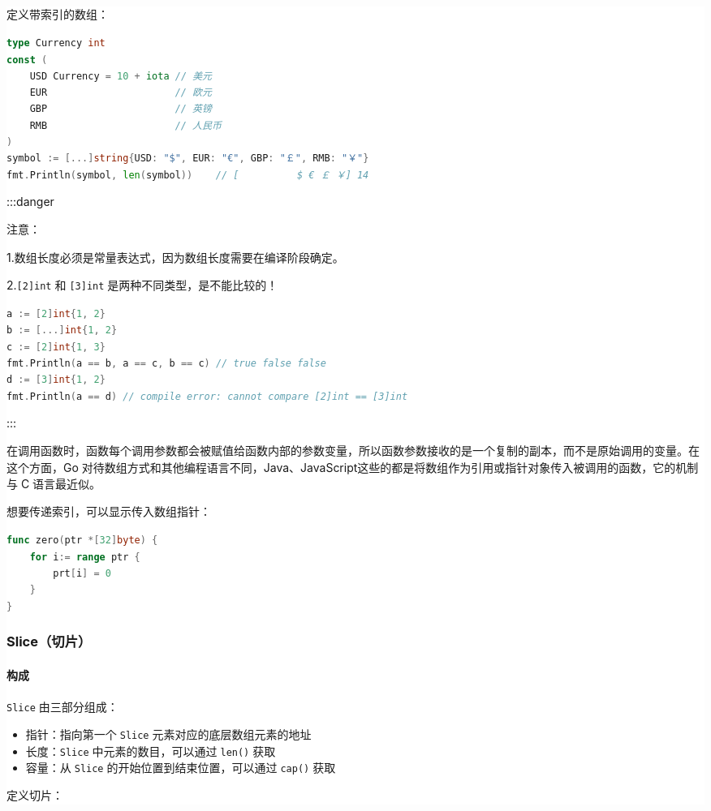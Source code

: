 定义带索引的数组：

```go
type Currency int
const (
	USD Currency = 10 + iota // 美元
	EUR                      // 欧元
	GBP                      // 英镑
	RMB                      // 人民币
)
symbol := [...]string{USD: "$", EUR: "€", GBP: "￡", RMB: "￥"}
fmt.Println(symbol, len(symbol))	// [          $ € ￡ ￥] 14
```

:::danger

注意：

1.数组长度必须是常量表达式，因为数组长度需要在编译阶段确定。

2.`[2]int` 和 `[3]int` 是两种不同类型，是不能比较的！

```go
a := [2]int{1, 2}
b := [...]int{1, 2}
c := [2]int{1, 3}
fmt.Println(a == b, a == c, b == c) // true false false
d := [3]int{1, 2}
fmt.Println(a == d) // compile error: cannot compare [2]int == [3]int
```

:::

在调用函数时，函数每个调用参数都会被赋值给函数内部的参数变量，所以函数参数接收的是一个复制的副本，而不是原始调用的变量。在这个方面，Go 对待数组方式和其他编程语言不同，Java、JavaScript这些的都是将数组作为引用或指针对象传入被调用的函数，它的机制与 C 语言最近似。

想要传递索引，可以显示传入数组指针：

```go
func zero(ptr *[32]byte) {
    for i:= range ptr {
        prt[i] = 0
    }
}
```

### Slice（切片） 

#### 构成

`Slice` 由三部分组成：

- 指针：指向第一个 `Slice` 元素对应的底层数组元素的地址
- 长度：`Slice` 中元素的数目，可以通过 `len()` 获取
- 容量：从 `Slice` 的开始位置到结束位置，可以通过 `cap()` 获取

定义切片：
